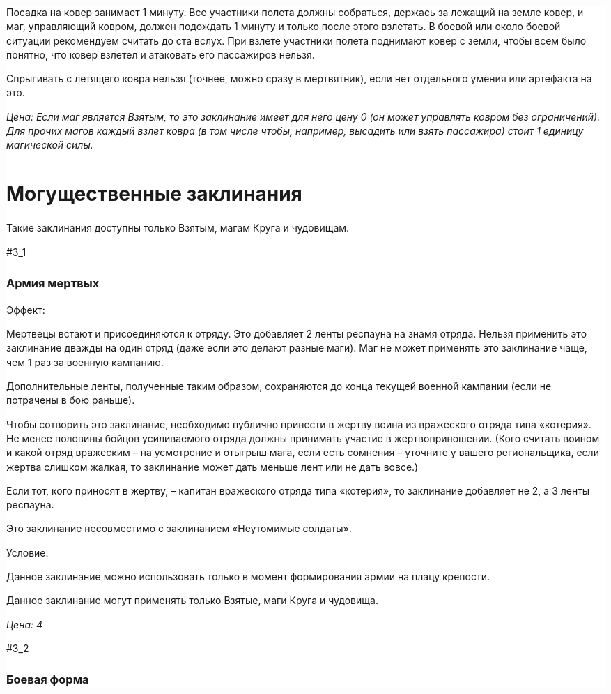Посадка на ковер занимает 1 минуту. Все участники полета должны
собраться, держась за лежащий на земле ковер, и маг, управляющий ковром,
должен подождать 1 минуту и только после этого взлетать. В боевой или
около боевой ситуации рекомендуем считать до ста вслух. При взлете
участники полета поднимают ковер с земли, чтобы всем было понятно, что
ковер взлетел и атаковать его пассажиров нельзя.

Спрыгивать с летящего ковра нельзя (точнее, можно сразу в мертвятник),
если нет отдельного умения или артефакта на это.

*Цена: Если маг является Взятым, то это заклинание имеет для него цену 0
(он может управлять ковром без ограничений). Для прочих магов каждый
взлет ковра (в том числе чтобы, например, высадить или взять пассажира)
стоит 1 единицу магической силы.*

Могущественные заклинания
=========================

Такие заклинания доступны только Взятым, магам Круга и чудовищам.

\#3\_1

### Армия мертвых

Эффект:

Мертвецы встают и присоединяются к отряду. Это добавляет 2 ленты
респауна на знамя отряда. Нельзя применить это заклинание дважды на один
отряд (даже если это делают разные маги). Маг не может применять это
заклинание чаще, чем 1 раз за военную кампанию.

Дополнительные ленты, полученные таким образом, сохраняются до конца
текущей военной кампании (если не потрачены в бою раньше).

Чтобы сотворить это заклинание, необходимо публично принести в жертву
воина из вражеского отряда типа «котерия». Не менее половины бойцов
усиливаемого отряда должны принимать участие в жертвоприношении. (Кого
считать воином и какой отряд вражеским – на усмотрение и отыгрыш мага,
если есть сомнения – уточните у вашего региональщика, если жертва
слишком жалкая, то заклинание может дать меньше лент или не дать вовсе.)

Если тот, кого приносят в жертву, – капитан вражеского отряда типа
«котерия», то заклинание добавляет не 2, а 3 ленты респауна.

Это заклинание несовместимо с заклинанием «Неутомимые солдаты».

Условие:

Данное заклинание можно использовать только в момент формирования армии
на плацу крепости.

Данное заклинание могут применять только Взятые, маги Круга и чудовища.

*Цена: 4*

\#3\_2

### Боевая форма 
